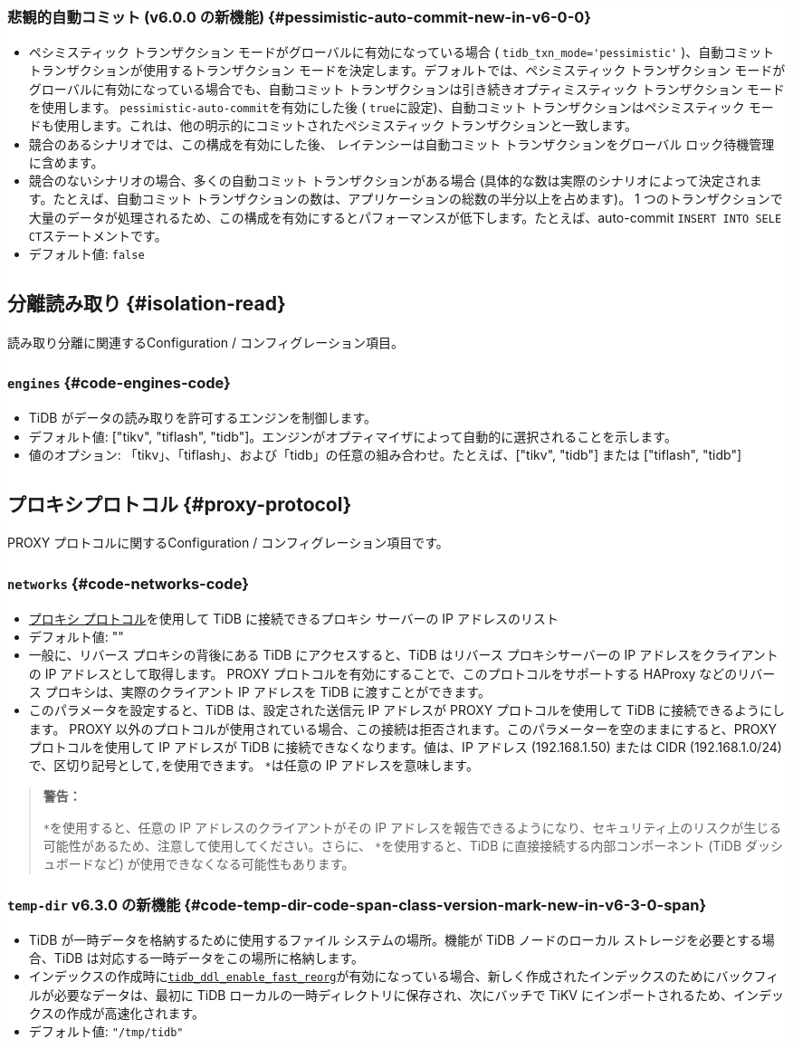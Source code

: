 ### 悲観的自動コミット (v6.0.0 の新機能) {#pessimistic-auto-commit-new-in-v6-0-0}

-   ペシミスティック トランザクション モードがグローバルに有効になっている場合 ( `tidb_txn_mode='pessimistic'` )、自動コミット トランザクションが使用するトランザクション モードを決定します。デフォルトでは、ペシミスティック トランザクション モードがグローバルに有効になっている場合でも、自動コミット トランザクションは引き続きオプティミスティック トランザクション モードを使用します。 `pessimistic-auto-commit`を有効にした後 ( `true`に設定)、自動コミット トランザクションはペシミスティック モードも使用します。これは、他の明示的にコミットされたペシミスティック トランザクションと一致します。
-   競合のあるシナリオでは、この構成を有効にした後、 レイテンシーは自動コミット トランザクションをグローバル ロック待機管理に含めます。
-   競合のないシナリオの場合、多くの自動コミット トランザクションがある場合 (具体的な数は実際のシナリオによって決定されます。たとえば、自動コミット トランザクションの数は、アプリケーションの総数の半分以上を占めます)。 1 つのトランザクションで大量のデータが処理されるため、この構成を有効にするとパフォーマンスが低下します。たとえば、auto-commit `INSERT INTO SELECT`ステートメントです。
-   デフォルト値: `false`

## 分離読み取り {#isolation-read}

読み取り分離に関連するConfiguration / コンフィグレーション項目。

### <code>engines</code> {#code-engines-code}

-   TiDB がデータの読み取りを許可するエンジンを制御します。
-   デフォルト値: [&quot;tikv&quot;, &quot;tiflash&quot;, &quot;tidb&quot;]。エンジンがオプティマイザによって自動的に選択されることを示します。
-   値のオプション: 「tikv」、「tiflash」、および「tidb」の任意の組み合わせ。たとえば、[&quot;tikv&quot;, &quot;tidb&quot;] または [&quot;tiflash&quot;, &quot;tidb&quot;]

## プロキシプロトコル {#proxy-protocol}

PROXY プロトコルに関するConfiguration / コンフィグレーション項目です。

### <code>networks</code> {#code-networks-code}

-   [プロキシ プロトコル](https://www.haproxy.org/download/1.8/doc/proxy-protocol.txt)を使用して TiDB に接続できるプロキシ サーバーの IP アドレスのリスト
-   デフォルト値: &quot;&quot;
-   一般に、リバース プロキシの背後にある TiDB にアクセスすると、TiDB はリバース プロキシサーバーの IP アドレスをクライアントの IP アドレスとして取得します。 PROXY プロトコルを有効にすることで、このプロトコルをサポートする HAProxy などのリバース プロキシは、実際のクライアント IP アドレスを TiDB に渡すことができます。
-   このパラメータを設定すると、TiDB は、設定された送信元 IP アドレスが PROXY プロトコルを使用して TiDB に接続できるようにします。 PROXY 以外のプロトコルが使用されている場合、この接続は拒否されます。このパラメーターを空のままにすると、PROXY プロトコルを使用して IP アドレスが TiDB に接続できなくなります。値は、IP アドレス (192.168.1.50) または CIDR (192.168.1.0/24) で、区切り記号として`,`を使用できます。 `*`は任意の IP アドレスを意味します。

> **警告：**
>
> `*`を使用すると、任意の IP アドレスのクライアントがその IP アドレスを報告できるようになり、セキュリティ上のリスクが生じる可能性があるため、注意して使用してください。さらに、 `*`を使用すると、TiDB に直接接続する内部コンポーネント (TiDB ダッシュボードなど) が使用できなくなる可能性もあります。

### <code>temp-dir</code> <span class="version-mark">v6.3.0 の新機能</span> {#code-temp-dir-code-span-class-version-mark-new-in-v6-3-0-span}

-   TiDB が一時データを格納するために使用するファイル システムの場所。機能が TiDB ノードのローカル ストレージを必要とする場合、TiDB は対応する一時データをこの場所に格納します。
-   インデックスの作成時に[`tidb_ddl_enable_fast_reorg`](/system-variables.md#tidb_ddl_enable_fast_reorg-new-in-v630)が有効になっている場合、新しく作成されたインデックスのためにバックフィルが必要なデータは、最初に TiDB ローカルの一時ディレクトリに保存され、次にバッチで TiKV にインポートされるため、インデックスの作成が高速化されます。
-   デフォルト値: `"/tmp/tidb"`
